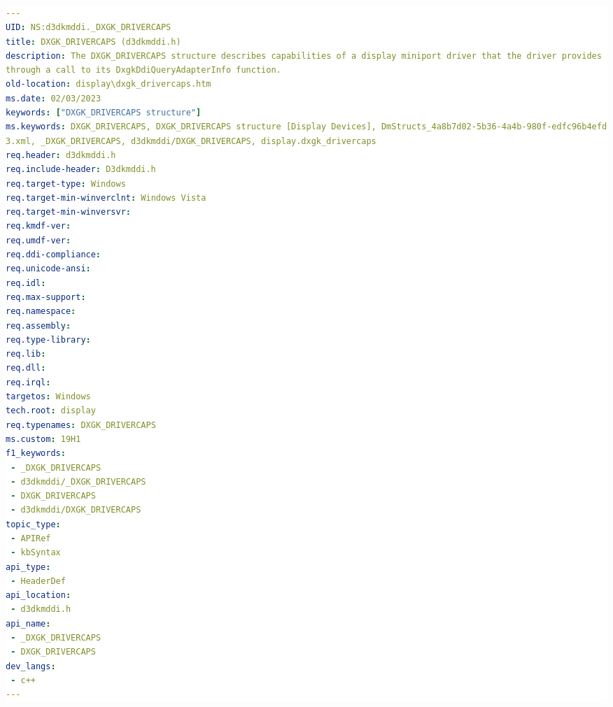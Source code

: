 ```yaml
---
UID: NS:d3dkmddi._DXGK_DRIVERCAPS
title: DXGK_DRIVERCAPS (d3dkmddi.h)
description: The DXGK_DRIVERCAPS structure describes capabilities of a display miniport driver that the driver provides through a call to its DxgkDdiQueryAdapterInfo function.
old-location: display\dxgk_drivercaps.htm
ms.date: 02/03/2023
keywords: ["DXGK_DRIVERCAPS structure"]
ms.keywords: DXGK_DRIVERCAPS, DXGK_DRIVERCAPS structure [Display Devices], DmStructs_4a8b7d02-5b36-4a4b-980f-edfc96b4efd3.xml, _DXGK_DRIVERCAPS, d3dkmddi/DXGK_DRIVERCAPS, display.dxgk_drivercaps
req.header: d3dkmddi.h
req.include-header: D3dkmddi.h
req.target-type: Windows
req.target-min-winverclnt: Windows Vista
req.target-min-winversvr: 
req.kmdf-ver: 
req.umdf-ver: 
req.ddi-compliance: 
req.unicode-ansi: 
req.idl: 
req.max-support: 
req.namespace: 
req.assembly: 
req.type-library: 
req.lib: 
req.dll: 
req.irql:
targetos: Windows
tech.root: display
req.typenames: DXGK_DRIVERCAPS
ms.custom: 19H1
f1_keywords:
 - _DXGK_DRIVERCAPS
 - d3dkmddi/_DXGK_DRIVERCAPS
 - DXGK_DRIVERCAPS
 - d3dkmddi/DXGK_DRIVERCAPS
topic_type:
 - APIRef
 - kbSyntax
api_type:
 - HeaderDef
api_location:
 - d3dkmddi.h
api_name:
 - _DXGK_DRIVERCAPS
 - DXGK_DRIVERCAPS
dev_langs:
 - c++
---
```
